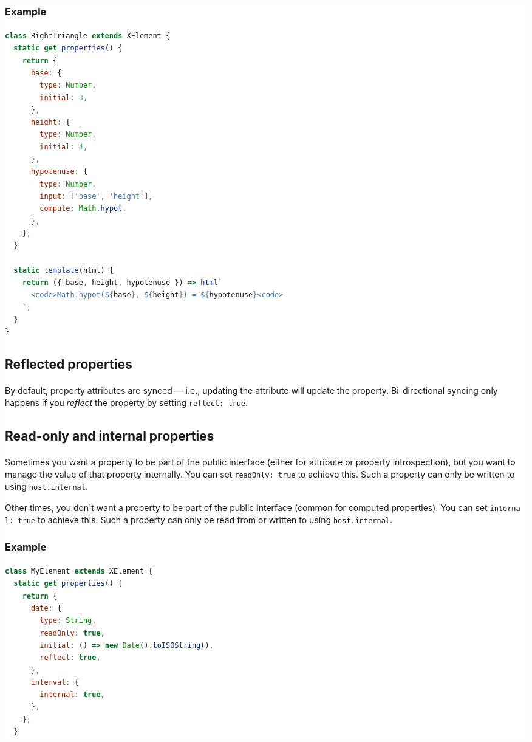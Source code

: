 ### Example

```javascript
class RightTriangle extends XElement {
  static get properties() {
    return {
      base: {
        type: Number,
        initial: 3,
      },
      height: {
        type: Number,
        initial: 4,
      },
      hypotenuse: {
        type: Number,
        input: ['base', 'height'],
        compute: Math.hypot,
      },
    };
  }

  static template(html) {
    return ({ base, height, hypotenuse }) => html`
      <code>Math.hypot(${base}, ${height}) = ${hypotenuse}<code>
    `;
  }
}
```

## Reflected properties

By default, property attributes are synced — i.e., updating the attribute will
update the property. Bi-directional syncing only happens if you _reflect_ the
property by setting `reflect: true`.

## Read-only and internal properties

Sometimes you want a property to be part of the public interface (either for
attribute or property introspection), but you want to manage the value of that
property internally. You can set `readOnly: true` to achieve this. Such a
property can only be written to using `host.internal`.

Other times, you don't want a property to be part of the public interface
(common for computed properties). You can set `internal: true` to achieve this.
Such a property can only be read from or written to using `host.internal`.

### Example

```javascript
class MyElement extends XElement {
  static get properties() {
    return {
      date: {
        type: String,
        readOnly: true,
        initial: () => new Date().toISOString(),
        reflect: true,
      },
      interval: {
        internal: true,
      },
    };
  }
```

[WHATWG Custom Elements Spec]: https://html.spec.whatwg.org/multipage/custom-elements.html
[lit-html]: https://lit.dev